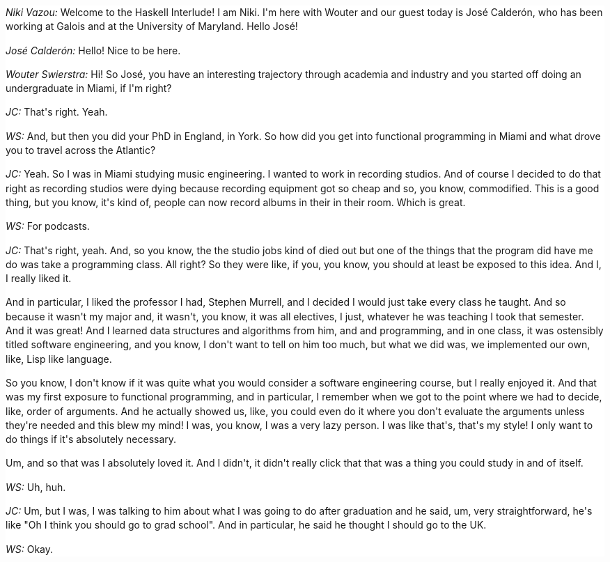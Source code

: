 _Niki Vazou:_ Welcome to the Haskell Interlude! I am Niki. I'm here with Wouter
and our guest today is José Calderón, who has been working at Galois and at the
University of Maryland. Hello José!

_José Calderón:_ Hello! Nice to be here.

_Wouter Swierstra:_ Hi! So José, you have an interesting trajectory through
academia and industry and you started off doing an undergraduate in Miami, if
I'm right?

_JC:_ That's right. Yeah.

_WS:_ And, but then you did your PhD in England, in York. So how did you get
into functional programming in Miami and what drove you to travel across the
Atlantic?

_JC:_ Yeah. So I was in Miami studying music engineering. I wanted to work in
recording studios. And of course I decided to do that right as recording studios
were dying because recording equipment got so cheap and so, you know,
commodified. This is a good thing, but you know, it's kind of, people can now
record albums in their in their room. Which is great.

_WS:_ For podcasts.

_JC:_ That's right, yeah. And, so you know, the the studio jobs kind of died
out but one of the things that the program did have me do was take a programming
class. All right? So they were like, if you, you know, you should at least be
exposed to this idea. And I, I really liked it.

And in particular, I liked the professor I had, Stephen Murrell, and I decided I
would just take every class he taught. And so because it wasn't my major and, it
wasn't, you know, it was all electives, I just, whatever he was teaching I took
that semester. And it was great! And I learned data structures and algorithms
from him, and and programming, and in one class, it was ostensibly titled
software engineering, and you know, I don't want to tell on him too much, but
what we did was, we implemented our own, like, Lisp like language.

So you know, I don't know if it was quite what you would consider a software
engineering course, but I really enjoyed it. And that was my first exposure to
functional programming, and in particular, I remember when we got to the point
where we had to decide, like, order of arguments. And he actually showed us,
like, you could even do it where you don't evaluate the arguments unless they're
needed and this blew my mind! I was, you know, I was a very lazy person. I was
like that's, that's my style! I only want to do things if it's absolutely
necessary.

Um, and so that was I absolutely loved it. And I didn't, it didn't really click
that that was a thing you could study in and of itself.

_WS:_ Uh, huh.

_JC:_ Um, but I was, I was talking to him about what I was going to do after
graduation and he said, um, very straightforward, he's like "Oh I think you
should go to grad school". And in particular, he said he thought I should go to
the UK.

_WS:_ Okay.

